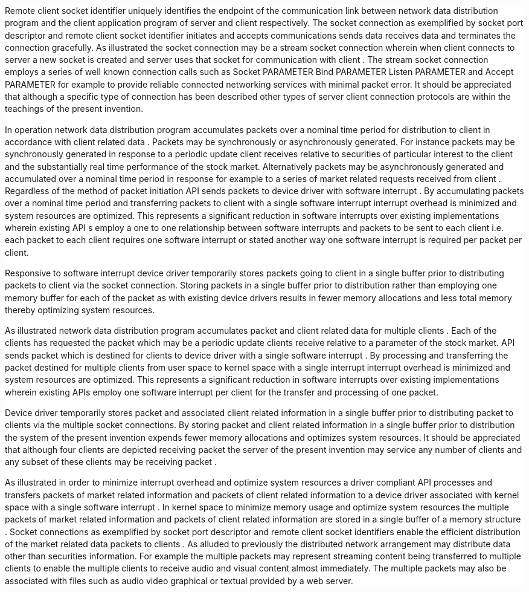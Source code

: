 Remote client socket identifier uniquely identifies the endpoint of the communication link between network data distribution program and the client application program of server and client respectively. The socket connection as exemplified by socket port descriptor and remote client socket identifier initiates and accepts communications sends data receives data and terminates the connection gracefully. As illustrated the socket connection may be a stream socket connection wherein when client connects to server a new socket is created and server uses that socket for communication with client . The stream socket connection employs a series of well known connection calls such as Socket PARAMETER Bind PARAMETER Listen PARAMETER and Accept PARAMETER for example to provide reliable connected networking services with minimal packet error. It should be appreciated that although a specific type of connection has been described other types of server client connection protocols are within the teachings of the present invention.

In operation network data distribution program accumulates packets over a nominal time period for distribution to client in accordance with client related data . Packets may be synchronously or asynchronously generated. For instance packets may be synchronously generated in response to a periodic update client receives relative to securities of particular interest to the client and the substantially real time performance of the stock market. Alternatively packets may be asynchronously generated and accumulated over a nominal time period in response for example to a series of market related requests received from client . Regardless of the method of packet initiation API sends packets to device driver with software interrupt . By accumulating packets over a nominal time period and transferring packets to client with a single software interrupt interrupt overhead is minimized and system resources are optimized. This represents a significant reduction in software interrupts over existing implementations wherein existing API s employ a one to one relationship between software interrupts and packets to be sent to each client i.e. each packet to each client requires one software interrupt or stated another way one software interrupt is required per packet per client.

Responsive to software interrupt device driver temporarily stores packets going to client in a single buffer prior to distributing packets to client via the socket connection. Storing packets in a single buffer prior to distribution rather than employing one memory buffer for each of the packet as with existing device drivers results in fewer memory allocations and less total memory thereby optimizing system resources.

As illustrated network data distribution program accumulates packet and client related data for multiple clients . Each of the clients has requested the packet which may be a periodic update clients receive relative to a parameter of the stock market. API sends packet which is destined for clients to device driver with a single software interrupt . By processing and transferring the packet destined for multiple clients from user space to kernel space with a single interrupt interrupt overhead is minimized and system resources are optimized. This represents a significant reduction in software interrupts over existing implementations wherein existing APIs employ one software interrupt per client for the transfer and processing of one packet.

Device driver temporarily stores packet and associated client related information in a single buffer prior to distributing packet to clients via the multiple socket connections. By storing packet and client related information in a single buffer prior to distribution the system of the present invention expends fewer memory allocations and optimizes system resources. It should be appreciated that although four clients are depicted receiving packet the server of the present invention may service any number of clients and any subset of these clients may be receiving packet .

As illustrated in order to minimize interrupt overhead and optimize system resources a driver compliant API processes and transfers packets of market related information and packets of client related information to a device driver associated with kernel space with a single software interrupt . In kernel space to minimize memory usage and optimize system resources the multiple packets of market related information and packets of client related information are stored in a single buffer of a memory structure . Socket connections as exemplified by socket port descriptor and remote client socket identifiers enable the efficient distribution of the market related data packets to clients . As alluded to previously the distributed network arrangement may distribute data other than securities information. For example the multiple packets may represent streaming content being transferred to multiple clients to enable the multiple clients to receive audio and visual content almost immediately. The multiple packets may also be associated with files such as audio video graphical or textual provided by a web server.
